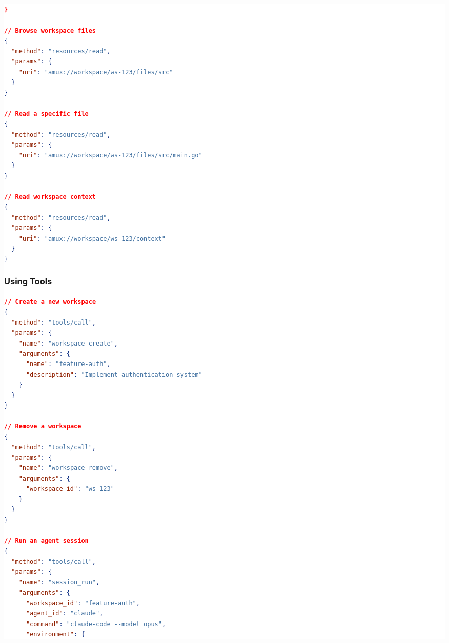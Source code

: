 ```json
}

// Browse workspace files
{
  "method": "resources/read",
  "params": {
    "uri": "amux://workspace/ws-123/files/src"
  }
}

// Read a specific file
{
  "method": "resources/read",
  "params": {
    "uri": "amux://workspace/ws-123/files/src/main.go"
  }
}

// Read workspace context
{
  "method": "resources/read",
  "params": {
    "uri": "amux://workspace/ws-123/context"
  }
}
```

### Using Tools

```json
// Create a new workspace
{
  "method": "tools/call",
  "params": {
    "name": "workspace_create",
    "arguments": {
      "name": "feature-auth",
      "description": "Implement authentication system"
    }
  }
}

// Remove a workspace
{
  "method": "tools/call",
  "params": {
    "name": "workspace_remove",
    "arguments": {
      "workspace_id": "ws-123"
    }
  }
}

// Run an agent session
{
  "method": "tools/call",
  "params": {
    "name": "session_run",
    "arguments": {
      "workspace_id": "feature-auth",
      "agent_id": "claude",
      "command": "claude-code --model opus",
      "environment": {
```